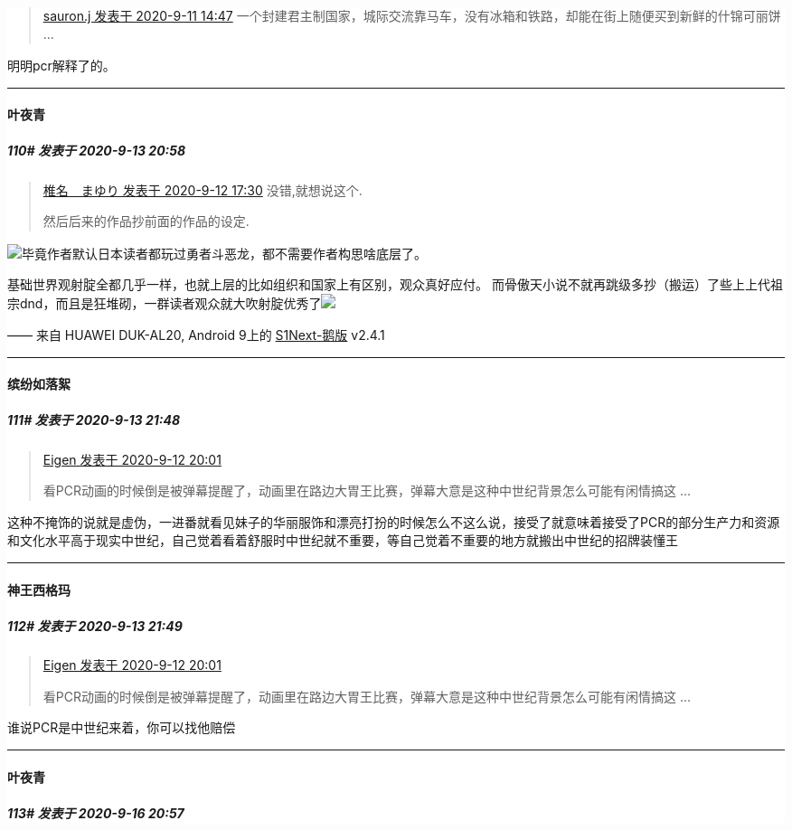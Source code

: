 
<blockquote><a href="httphttps://bbs.saraba1st.com/2b/forum.php?mod=redirect&amp;goto=findpost&amp;pid=48706160&amp;ptid=1959372" target="_blank">sauron.j 发表于 2020-9-11 14:47</a>
一个封建君主制国家，城际交流靠马车，没有冰箱和铁路，却能在街上随便买到新鲜的什锦可丽饼 ...</blockquote>
明明pcr解释了的。


-----

####  叶夜青  
##### 110#       发表于 2020-9-13 20:58


<blockquote><a href="httphttps://bbs.saraba1st.com/2b/forum.php?mod=redirect&amp;goto=findpost&amp;pid=48715181&amp;ptid=1959372" target="_blank">椎名　まゆり 发表于 2020-9-12 17:30</a>
没错,就想说这个.


然后后来的作品抄前面的作品的设定.</blockquote>
<img src="https://static.saraba1st.com/image/smiley/face2017/065.png" referrerpolicy="no-referrer">毕竟作者默认日本读者都玩过勇者斗恶龙，都不需要作者构思啥底层了。

基础世界观射腚全都几乎一样，也就上层的比如组织和国家上有区别，观众真好应付。
而骨傲天小说不就再跳级多抄（搬运）了些上上代祖宗dnd，而且是狂堆砌，一群读者观众就大吹射腚优秀了<img src="https://static.saraba1st.com/image/smiley/face2017/068.png" referrerpolicy="no-referrer">


—— 来自 HUAWEI DUK-AL20, Android 9上的 [S1Next-鹅版](https://github.com/ykrank/S1-Next/releases) v2.4.1


-----

####  缤纷如落絮  
##### 111#       发表于 2020-9-13 21:48


<blockquote><a href="httphttps://bbs.saraba1st.com/2b/forum.php?mod=redirect&amp;goto=findpost&amp;pid=48716297&amp;ptid=1959372" target="_blank">Eigen 发表于 2020-9-12 20:01</a>

看PCR动画的时候倒是被弹幕提醒了，动画里在路边大胃王比赛，弹幕大意是这种中世纪背景怎么可能有闲情搞这 ...</blockquote>
这种不掩饰的说就是虚伪，一进番就看见妹子的华丽服饰和漂亮打扮的时候怎么不这么说，接受了就意味着接受了PCR的部分生产力和资源和文化水平高于现实中世纪，自己觉着看着舒服时中世纪就不重要，等自己觉着不重要的地方就搬出中世纪的招牌装懂王


-----

####  神王西格玛  
##### 112#       发表于 2020-9-13 21:49


<blockquote><a href="httphttps://bbs.saraba1st.com/2b/forum.php?mod=redirect&amp;goto=findpost&amp;pid=48716297&amp;ptid=1959372" target="_blank">Eigen 发表于 2020-9-12 20:01</a>

看PCR动画的时候倒是被弹幕提醒了，动画里在路边大胃王比赛，弹幕大意是这种中世纪背景怎么可能有闲情搞这 ...</blockquote>
谁说PCR是中世纪来着，你可以找他赔偿


-----

####  叶夜青  
##### 113#       发表于 2020-9-16 20:57
